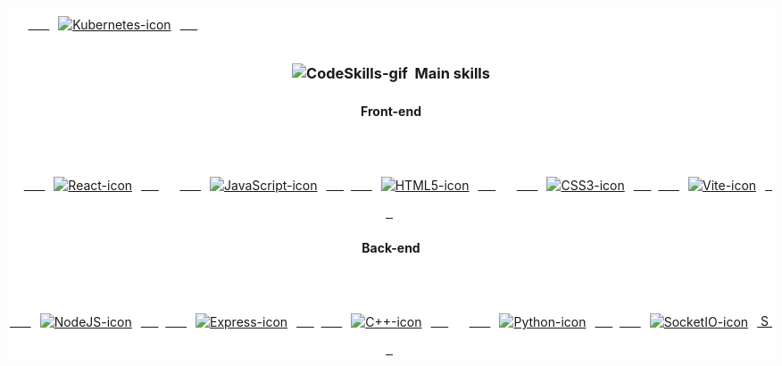     </a>&nbsp;
    <a href="https://kubernetes.io/" target="_blank">
      <img align="center" style="margin: 10px" src="https://github.com/tandpfun/skill-icons/blob/main/icons/Kubernetes.svg" alt="Kubernetes-icon" height="45" title="Kubernetes"/>
    </a>
  </p>
</div>

<h3 align="center"><img src="https://media.giphy.com/media/v1.Y2lkPTc5MGI3NjExMDIzYzk0ODBlYWRlYjliZGEwNDNhZDc3YTY1NzEyMzAyYmMxOTBkOCZlcD12MV9pbnRlcm5hbF9naWZzX2dpZklkJmN0PXM/LmrjyYSZE60bHpn2Bg/giphy.gif" width="36" alt="CodeSkills-gif">&nbsp; Main skills</h3>

<h4 align="center">Front-end</h4>

<div align="center">
  <p align="center">
    <a href="https://reactjs.org/" target="_blank">
      <img align="center" style="margin: 10px" src="https://github.com/tandpfun/skill-icons/blob/main/icons/React-Dark.svg" alt="React-icon" height="45" title="React"/>
    </a>&nbsp;
    <a href="https://www.javascript.com/" target="_blank">
      <img align="center" style="margin: 10px" src="https://github.com/tandpfun/skill-icons/blob/main/icons/JavaScript.svg" alt="JavaScript-icon" height="45" title="JavaScript"/>
    </a>&nbsp;
    <a href="https://www.w3.org/html/" target="_blank">
      <img align="center" style="margin: 10px" src="https://github.com/tandpfun/skill-icons/blob/main/icons/HTML.svg" alt="HTML5-icon" height="45" title="HTML5"/>
    </a>&nbsp;
    <a href="https://www.w3.org/Style/CSS/" target="_blank">
      <img align="center" style="margin: 10px" src="https://github.com/tandpfun/skill-icons/blob/main/icons/CSS.svg" alt="CSS3-icon" height="45" title="CSS3"/>
    </a>&nbsp;
    <a href="https://vitejs.dev/" target="_blank">
      <img align="center" style="margin: 10px" src="https://github.com/tandpfun/skill-icons/blob/main/icons/Vite-Dark.svg" alt="Vite-icon" height="45" title="Vite"/>
    </a>
  </p>
</div>

<h4 align="center">Back-end</h4>

<div align="center">
  <p align="center">
    <a href="https://nodejs.org/" target="_blank">
      <img align="center" style="margin: 10px" src="https://github.com/tandpfun/skill-icons/blob/main/icons/NodeJS-Dark.svg" alt="NodeJS-icon" height="45" title="Node.js"/>
    </a>&nbsp;
    <a href="https://expressjs.com/" target="_blank">
      <img align="center" style="margin: 10px" src="https://github.com/tandpfun/skill-icons/blob/main/icons/Express-Dark.svg" alt="Express-icon" height="45" title="Express.js"/>
    </a>&nbsp;
    <a href="https://www.cplusplus.com/" target="_blank">
      <img align="center" style="margin: 10px" src="https://github.com/tandpfun/skill-icons/blob/main/icons/CPP.svg" alt="C++-icon" height="45" title="C++"/>
    </a>&nbsp;
    <a href="https://www.python.org/" target="_blank">
      <img align="center" style="margin: 10px" src="https://github.com/tandpfun/skill-icons/blob/main/icons/Python-Dark.svg" alt="Python-icon" height="45" title="Python"/>
    </a>&nbsp;
    <a href="https://socket.io/" target="_blank">
      <img align="center" style="margin: 10px" src="https://github.com/tandpfun/skill-icons/blob/main/icons/SocketIO-Dark.svg" alt="SocketIO-icon" height="45" title="Socket.IO"/>
S    </a>
  </p>
</div>
